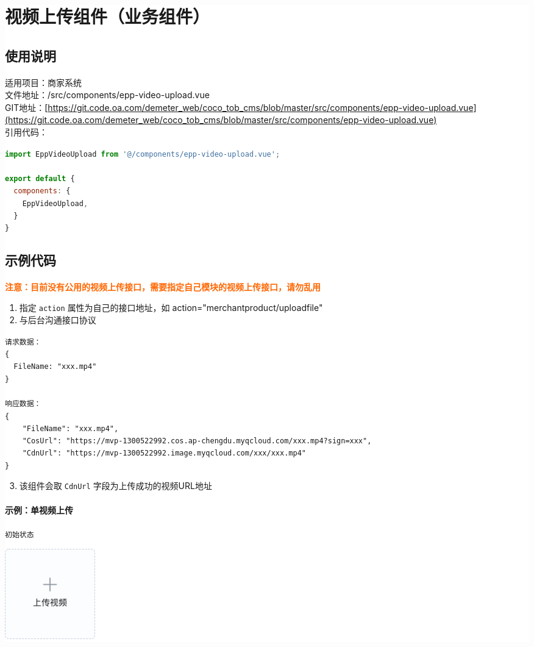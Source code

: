 
# 视频上传组件（业务组件）


## 使用说明
适用项目：商家系统  
文件地址：/src/components/epp-video-upload.vue  
GIT地址：[https://git.code.oa.com/demeter_web/coco_tob_cms/blob/master/src/components/epp-video-upload.vue](https://git.code.oa.com/demeter_web/coco_tob_cms/blob/master/src/components/epp-video-upload.vue)  
引用代码：  
```javascript
import EppVideoUpload from '@/components/epp-video-upload.vue';

export default {
  components: {
    EppVideoUpload,
  }
}
```
  

## 示例代码
<font color='#ff6600'>**注意：目前没有公用的视频上传接口，需要指定自己模块的视频上传接口，请勿乱用**</font>
1. 指定 <code>action</code> 属性为自己的接口地址，如 action="merchantproduct/uploadfile"
2. 与后台沟通接口协议
```
请求数据：
{
  FileName: "xxx.mp4"
}

响应数据：
{
	"FileName": "xxx.mp4",
	"CosUrl": "https://mvp-1300522992.cos.ap-chengdu.myqcloud.com/xxx.mp4?sign=xxx",
	"CdnUrl": "https://mvp-1300522992.image.myqcloud.com/xxx/xxx.mp4"
}
```
3. 该组件会取 <code>CdnUrl</code> 字段为上传成功的视频URL地址


#### 示例：单视频上传  

<code>初始状态</code>  

<img src="../.vuepress/public/img/epp-video-upload/epp_video_upload_init.jpg" width="148" />  
  